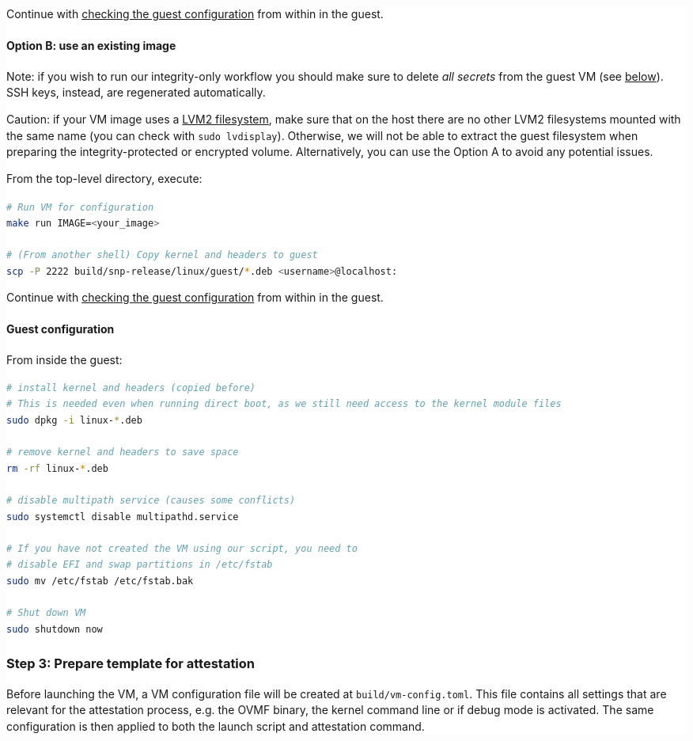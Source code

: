 Continue with [checking the guest configuration](#guest-configuration) from within in the guest.

#### Option B: use an existing image

Note: if you wish to run our integrity-only workflow you should make sure to
delete *all secrets* from the guest VM (see
[below](#run-integrity-only-workflow)). SSH keys, instead, are regenerated
automatically.

Caution: if your VM image uses a [LVM2
filesystem](https://en.wikipedia.org/wiki/Logical_Volume_Manager_(Linux)), make
sure that on the host there are no other LVM2 filesystems mounted with the same
name (you can check with `sudo lvdisplay`). Otherwise, we will not be able to
extract the guest filesystem when preparing the integrity-protected or encrypted
volume. Alternatively, you can use the Option A to avoid any potential issues.

From the top-level directory, execute:
```bash
# Run VM for configuration
make run IMAGE=<your_image>

# (From another shell) Copy kernel and headers to guest
scp -P 2222 build/snp-release/linux/guest/*.deb <username>@localhost:
```

Continue with [checking the guest configuration](#guest-configuration) from within in the guest.

#### Guest configuration

From inside the guest:
```bash
# install kernel and headers (copied before)
# This is needed even when running direct boot, as we still need access to the kernel module files
sudo dpkg -i linux-*.deb

# remove kernel and headers to save space
rm -rf linux-*.deb

# disable multipath service (causes some conflicts)
sudo systemctl disable multipathd.service

# If you have not created the VM using our script, you need to 
# disable EFI and swap partitions in /etc/fstab
sudo mv /etc/fstab /etc/fstab.bak

# Shut down VM
sudo shutdown now
```

### Step 3: Prepare template for attestation

Before launching the VM, a VM configuration file will be created at
`build/vm-config.toml`. This file contains all settings that are
relevant for the attestation process, e.g. the OVMF binary, the kernel command
line or if debug mode is activated. The same configuration is then applied to
both the launch script and attestation command.
